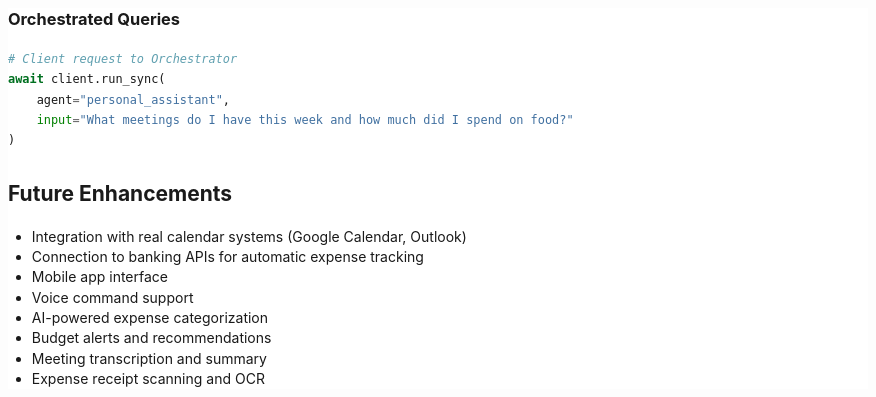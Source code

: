 ### Orchestrated Queries
```python
# Client request to Orchestrator
await client.run_sync(
    agent="personal_assistant", 
    input="What meetings do I have this week and how much did I spend on food?"
)
```

## Future Enhancements
- Integration with real calendar systems (Google Calendar, Outlook)
- Connection to banking APIs for automatic expense tracking
- Mobile app interface
- Voice command support
- AI-powered expense categorization
- Budget alerts and recommendations
- Meeting transcription and summary
- Expense receipt scanning and OCR

